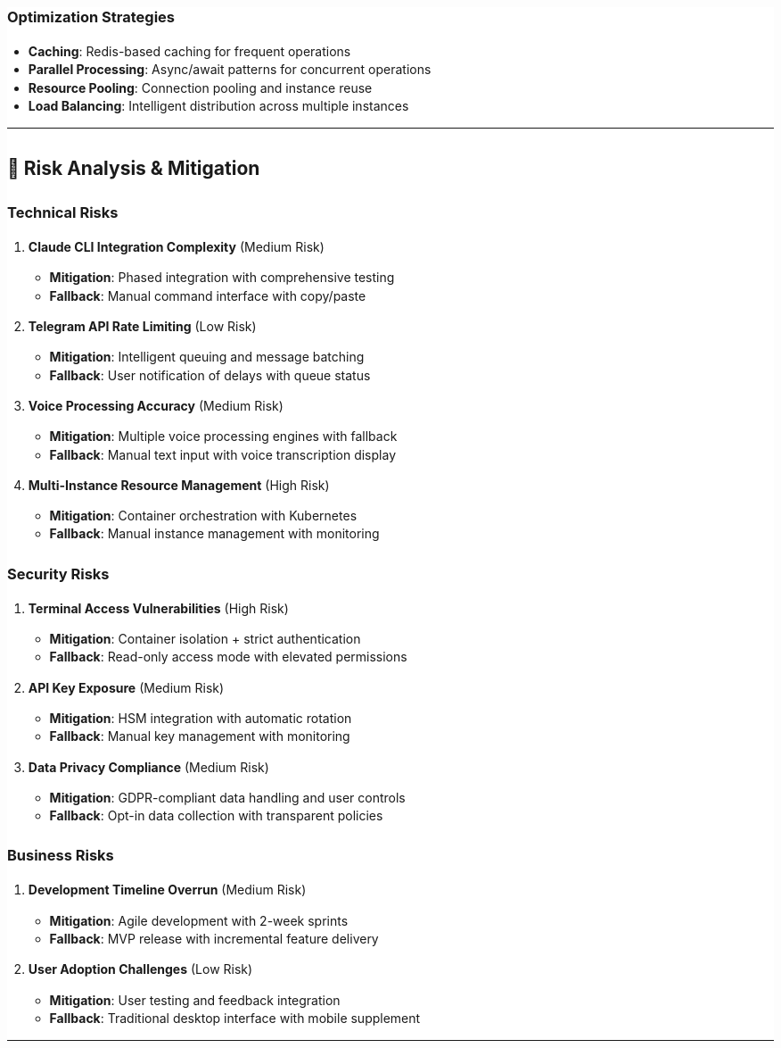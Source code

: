 ### Optimization Strategies
- **Caching**: Redis-based caching for frequent operations
- **Parallel Processing**: Async/await patterns for concurrent operations
- **Resource Pooling**: Connection pooling and instance reuse
- **Load Balancing**: Intelligent distribution across multiple instances

---

## 🎯 Risk Analysis & Mitigation

### Technical Risks

1. **Claude CLI Integration Complexity** (Medium Risk)
   - **Mitigation**: Phased integration with comprehensive testing
   - **Fallback**: Manual command interface with copy/paste

2. **Telegram API Rate Limiting** (Low Risk)
   - **Mitigation**: Intelligent queuing and message batching
   - **Fallback**: User notification of delays with queue status

3. **Voice Processing Accuracy** (Medium Risk)
   - **Mitigation**: Multiple voice processing engines with fallback
   - **Fallback**: Manual text input with voice transcription display

4. **Multi-Instance Resource Management** (High Risk)
   - **Mitigation**: Container orchestration with Kubernetes
   - **Fallback**: Manual instance management with monitoring

### Security Risks

1. **Terminal Access Vulnerabilities** (High Risk)
   - **Mitigation**: Container isolation + strict authentication
   - **Fallback**: Read-only access mode with elevated permissions

2. **API Key Exposure** (Medium Risk)
   - **Mitigation**: HSM integration with automatic rotation
   - **Fallback**: Manual key management with monitoring

3. **Data Privacy Compliance** (Medium Risk)
   - **Mitigation**: GDPR-compliant data handling and user controls
   - **Fallback**: Opt-in data collection with transparent policies

### Business Risks

1. **Development Timeline Overrun** (Medium Risk)
   - **Mitigation**: Agile development with 2-week sprints
   - **Fallback**: MVP release with incremental feature delivery

2. **User Adoption Challenges** (Low Risk)
   - **Mitigation**: User testing and feedback integration
   - **Fallback**: Traditional desktop interface with mobile supplement

---
